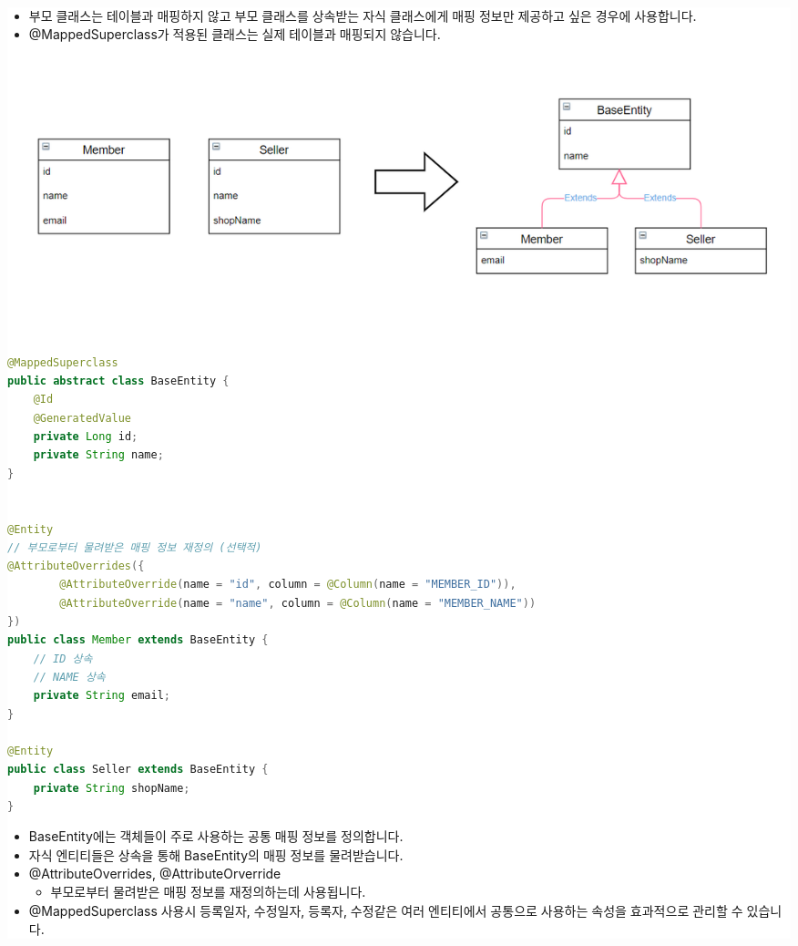 - 부모 클래스는 테이블과 매핑하지 않고 부모 클래스를 상속받는 자식 클래스에게 매핑 정보만 제공하고 싶은 경우에 사용합니다.
- @MappedSuperclass가 적용된 클래스는 실제 테이블과 매핑되지 않습니다.

![img_3.png](img_3.png)

```java

@MappedSuperclass
public abstract class BaseEntity {
    @Id
    @GeneratedValue
    private Long id;
    private String name;
}


@Entity
// 부모로부터 물려받은 매핑 정보 재정의 (선택적)
@AttributeOverrides({
        @AttributeOverride(name = "id", column = @Column(name = "MEMBER_ID")),
        @AttributeOverride(name = "name", column = @Column(name = "MEMBER_NAME"))
})
public class Member extends BaseEntity {
    // ID 상속
    // NAME 상속
    private String email;
}

@Entity
public class Seller extends BaseEntity {
    private String shopName;
}
```

- BaseEntity에는 객체들이 주로 사용하는 공통 매핑 정보를 정의합니다.
- 자식 엔티티들은 상속을 통해 BaseEntity의 매핑 정보를 물려받습니다.
- @AttributeOverrides, @AttributeOrverride
    - 부모로부터 물려받은 매핑 정보를 재정의하는데 사용됩니다.
- @MappedSuperclass 사용시 등록일자, 수정일자, 등록자, 수정같은 여러 엔티티에서 공통으로 사용하는 속성을 효과적으로 관리할 수 있습니다.
